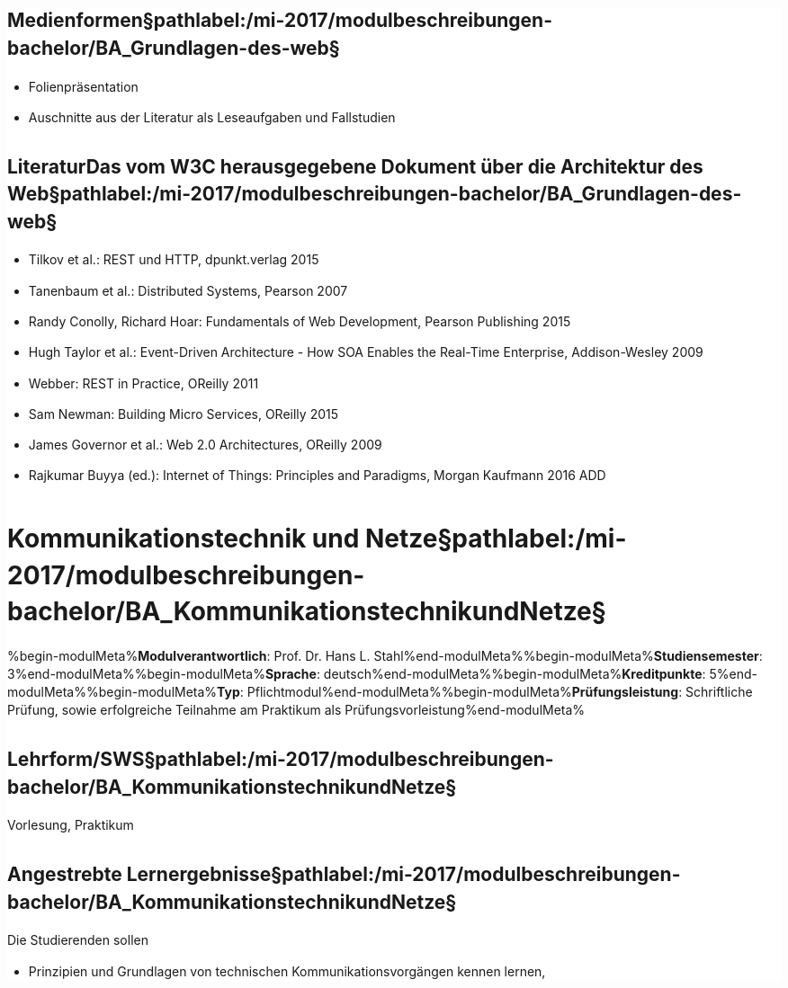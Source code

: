 ## Medienformen§pathlabel:/mi-2017/modulbeschreibungen-bachelor/BA_Grundlagen-des-web§

- Folienpräsentation

- Auschnitte aus der Literatur als Leseaufgaben und Fallstudien


## LiteraturDas vom W3C herausgegebene Dokument über die Architektur des Web§pathlabel:/mi-2017/modulbeschreibungen-bachelor/BA_Grundlagen-des-web§

- Tilkov et al.: REST und HTTP, dpunkt.verlag 2015

- Tanenbaum et al.: Distributed Systems, Pearson 2007

- Randy Conolly, Richard Hoar: Fundamentals of Web Development, Pearson Publishing 2015

- Hugh Taylor et al.: Event-Driven Architecture - How SOA Enables the Real-Time Enterprise, Addison-Wesley 2009

- Webber: REST in Practice, OReilly 2011

- Sam Newman: Building Micro Services, OReilly 2015

- James Governor et al.: Web 2.0 Architectures, OReilly 2009

- Rajkumar Buyya (ed.): Internet of Things: Principles and Paradigms, Morgan Kaufmann 2016
ADD 


# Kommunikationstechnik und Netze§pathlabel:/mi-2017/modulbeschreibungen-bachelor/BA_KommunikationstechnikundNetze§



%begin-modulMeta%**Modulverantwortlich**: Prof. Dr. Hans L. Stahl%end-modulMeta%%begin-modulMeta%**Studiensemester**: 3%end-modulMeta%%begin-modulMeta%**Sprache**: deutsch%end-modulMeta%%begin-modulMeta%**Kreditpunkte**: 5%end-modulMeta%%begin-modulMeta%**Typ**: Pflichtmodul%end-modulMeta%%begin-modulMeta%**Prüfungsleistung**: Schriftliche Prüfung, sowie erfolgreiche Teilnahme am Praktikum als Prüfungsvorleistung%end-modulMeta%


## Lehrform/SWS§pathlabel:/mi-2017/modulbeschreibungen-bachelor/BA_KommunikationstechnikundNetze§

Vorlesung, Praktikum


## Angestrebte Lernergebnisse§pathlabel:/mi-2017/modulbeschreibungen-bachelor/BA_KommunikationstechnikundNetze§

Die Studierenden sollen  

- Prinzipien und Grundlagen von technischen Kommunikations­vor­gängen kennen lernen,
